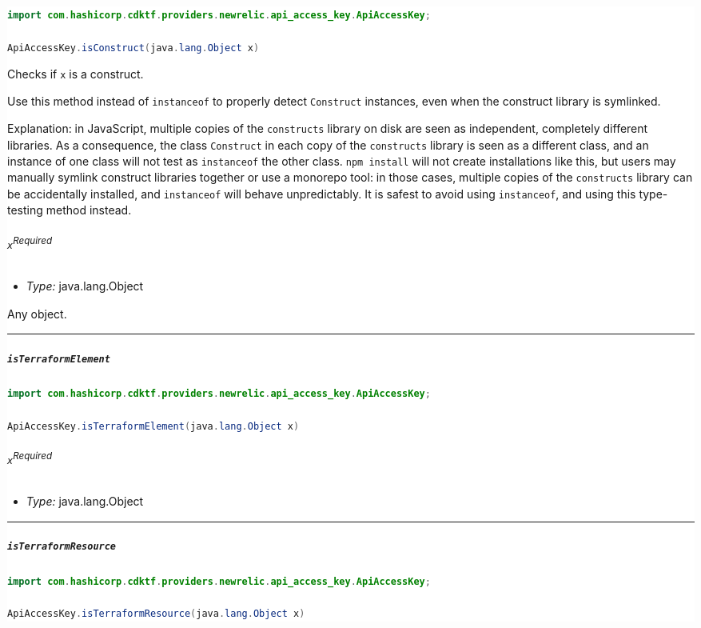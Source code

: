 ```java
import com.hashicorp.cdktf.providers.newrelic.api_access_key.ApiAccessKey;

ApiAccessKey.isConstruct(java.lang.Object x)
```

Checks if `x` is a construct.

Use this method instead of `instanceof` to properly detect `Construct`
instances, even when the construct library is symlinked.

Explanation: in JavaScript, multiple copies of the `constructs` library on
disk are seen as independent, completely different libraries. As a
consequence, the class `Construct` in each copy of the `constructs` library
is seen as a different class, and an instance of one class will not test as
`instanceof` the other class. `npm install` will not create installations
like this, but users may manually symlink construct libraries together or
use a monorepo tool: in those cases, multiple copies of the `constructs`
library can be accidentally installed, and `instanceof` will behave
unpredictably. It is safest to avoid using `instanceof`, and using
this type-testing method instead.

###### `x`<sup>Required</sup> <a name="x" id="@cdktf/provider-newrelic.apiAccessKey.ApiAccessKey.isConstruct.parameter.x"></a>

- *Type:* java.lang.Object

Any object.

---

##### `isTerraformElement` <a name="isTerraformElement" id="@cdktf/provider-newrelic.apiAccessKey.ApiAccessKey.isTerraformElement"></a>

```java
import com.hashicorp.cdktf.providers.newrelic.api_access_key.ApiAccessKey;

ApiAccessKey.isTerraformElement(java.lang.Object x)
```

###### `x`<sup>Required</sup> <a name="x" id="@cdktf/provider-newrelic.apiAccessKey.ApiAccessKey.isTerraformElement.parameter.x"></a>

- *Type:* java.lang.Object

---

##### `isTerraformResource` <a name="isTerraformResource" id="@cdktf/provider-newrelic.apiAccessKey.ApiAccessKey.isTerraformResource"></a>

```java
import com.hashicorp.cdktf.providers.newrelic.api_access_key.ApiAccessKey;

ApiAccessKey.isTerraformResource(java.lang.Object x)
```
